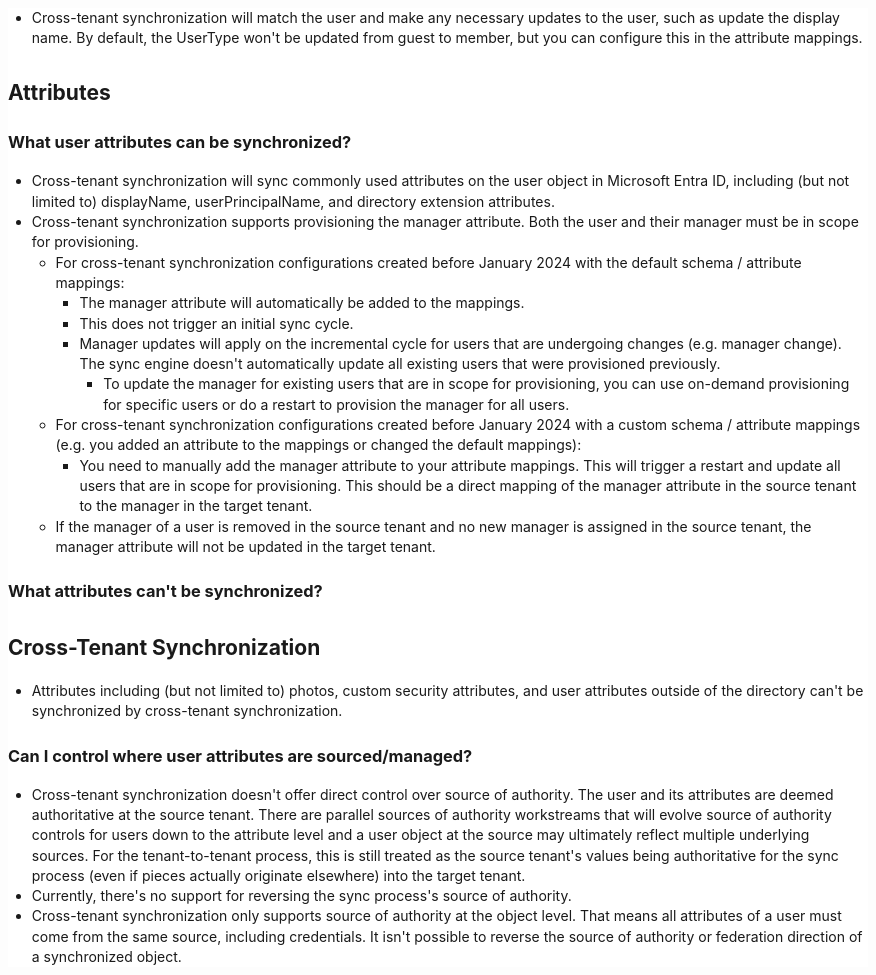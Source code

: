 - Cross-tenant synchronization will match the user and make any necessary updates to the user, such as update the display name. By default, the UserType won't be updated from guest to member, but you can configure this in the attribute mappings.

## Attributes

### What user attributes can be synchronized?

- Cross-tenant synchronization will sync commonly used attributes on the user object in Microsoft Entra ID, including (but not limited to) displayName, userPrincipalName, and directory extension attributes.
- Cross-tenant synchronization supports provisioning the manager attribute. Both the user and their manager must be in scope for provisioning.
  - For cross-tenant synchronization configurations created before January 2024 with the default schema / attribute mappings:
    - The manager attribute will automatically be added to the mappings.
    - This does not trigger an initial sync cycle.
    - Manager updates will apply on the incremental cycle for users that are undergoing changes (e.g. manager change). The sync engine doesn't automatically update all existing users that were provisioned previously.
      - To update the manager for existing users that are in scope for provisioning, you can use on-demand provisioning for specific users or do a restart to provision the manager for all users.
  - For cross-tenant synchronization configurations created before January 2024 with a custom schema / attribute mappings (e.g. you added an attribute to the mappings or changed the default mappings):
    - You need to manually add the manager attribute to your attribute mappings. This will trigger a restart and update all users that are in scope for provisioning. This should be a direct mapping of the manager attribute in the source tenant to the manager in the target tenant.
  - If the manager of a user is removed in the source tenant and no new manager is assigned in the source tenant, the manager attribute will not be updated in the target tenant.

### What attributes can't be synchronized?

## Cross-Tenant Synchronization

- Attributes including (but not limited to) photos, custom security attributes, and user attributes outside of the directory can't be synchronized by cross-tenant synchronization.

### Can I control where user attributes are sourced/managed?

- Cross-tenant synchronization doesn't offer direct control over source of authority. The user and its attributes are deemed authoritative at the source tenant. There are parallel sources of authority workstreams that will evolve source of authority controls for users down to the attribute level and a user object at the source may ultimately reflect multiple underlying sources. For the tenant-to-tenant process, this is still treated as the source tenant's values being authoritative for the sync process (even if pieces actually originate elsewhere) into the target tenant.
- Currently, there's no support for reversing the sync process's source of authority.
- Cross-tenant synchronization only supports source of authority at the object level. That means all attributes of a user must come from the same source, including credentials. It isn't possible to reverse the source of authority or federation direction of a synchronized object.
